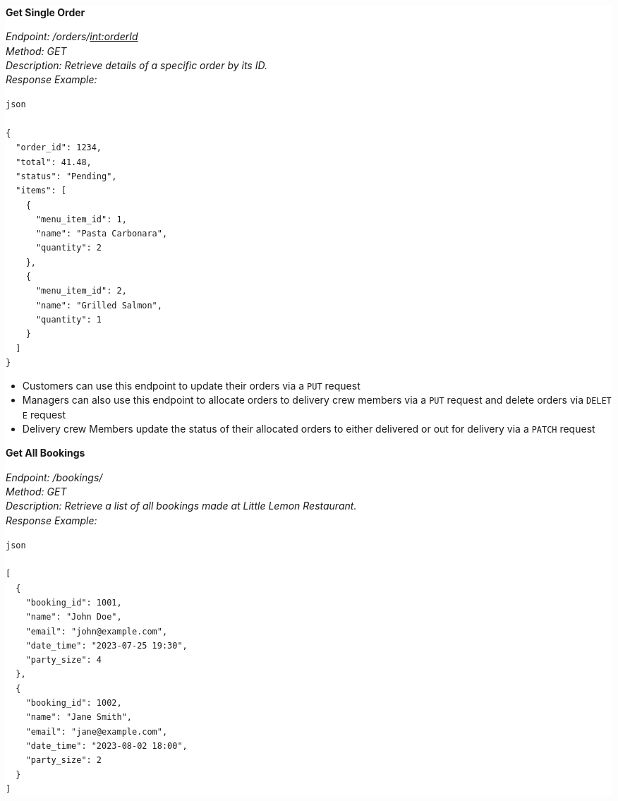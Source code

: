 **Get Single Order**

*Endpoint: /orders/<int:orderId>*  
*Method: GET*  
*Description: Retrieve details of a specific order by its ID.*  
*Response Example:*  

```
json

{
  "order_id": 1234,
  "total": 41.48,
  "status": "Pending",
  "items": [
    {
      "menu_item_id": 1,
      "name": "Pasta Carbonara",
      "quantity": 2
    },
    {
      "menu_item_id": 2,
      "name": "Grilled Salmon",
      "quantity": 1
    }
  ]
}
```
* Customers can use this endpoint to update their orders via a `PUT` request   
* Managers can also use this endpoint to allocate orders to delivery crew members via a `PUT` request and delete orders via `DELETE` request   
* Delivery crew Members update the status of their allocated orders to either delivered or out for delivery via a `PATCH` request  
  
**Get All Bookings**

*Endpoint: /bookings/*  
*Method: GET*  
*Description: Retrieve a list of all bookings made at Little Lemon Restaurant.*  
*Response Example:*  

```
json

[
  {
    "booking_id": 1001,
    "name": "John Doe",
    "email": "john@example.com",
    "date_time": "2023-07-25 19:30",
    "party_size": 4
  },
  {
    "booking_id": 1002,
    "name": "Jane Smith",
    "email": "jane@example.com",
    "date_time": "2023-08-02 18:00",
    "party_size": 2
  }
]
```
